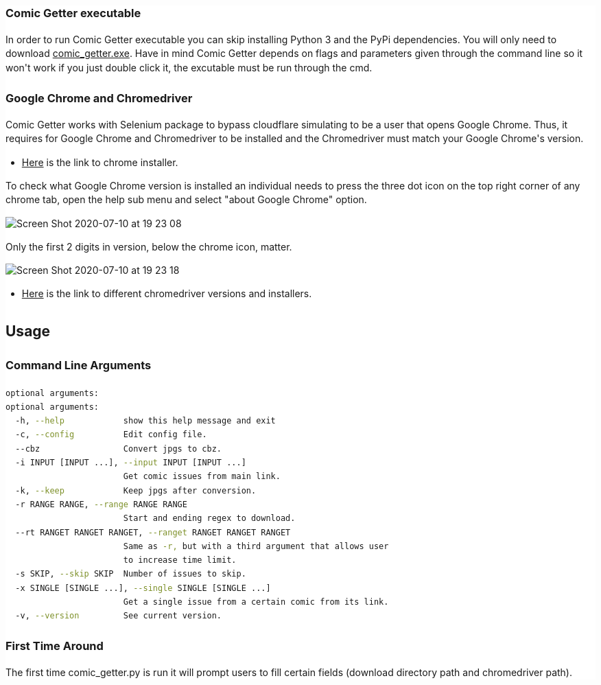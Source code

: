 ### Comic Getter executable

In order to run Comic Getter executable you can skip installing Python 3 and the PyPi dependencies. You will only need to download [comic_getter.exe](https://github.com/magnuschase293/comic_getter/releases/tag/v1.0.1). Have in mind Comic Getter depends on flags and parameters given through the command line so it won't work if you just double click it, the excutable must be run through the cmd.

### Google Chrome and Chromedriver

Comic Getter works with Selenium package to bypass cloudflare simulating to be a user that opens Google Chrome. Thus, it requires for Google Chrome and Chromedriver to be installed and the Chromedriver must match your Google Chrome's version. 

* [Here](https://www.google.com/chrome/) is the link to chrome installer.

To check what Google Chrome version is installed an individual needs to press the three dot icon on the top right corner of any chrome tab, open the help sub menu and select "about Google Chrome" option.

<img width="720" alt="Screen Shot 2020-07-10 at 19 23 08" src="https://user-images.githubusercontent.com/65515378/87235165-6803e400-c3af-11ea-8d45-35a7aa0e82dc.png">

Only the first 2 digits in version, below the chrome icon, matter.

<img width="720" alt="Screen Shot 2020-07-10 at 19 23 18" src="https://user-images.githubusercontent.com/65515378/87235168-73570f80-c3af-11ea-909e-925c3e44c776.png">

* [Here](https://sites.google.com/chromium.org/driver/) is the link to different chromedriver versions and installers.

## Usage

### Command Line Arguments
```bash
optional arguments:
optional arguments:
  -h, --help            show this help message and exit
  -c, --config          Edit config file.
  --cbz                 Convert jpgs to cbz.
  -i INPUT [INPUT ...], --input INPUT [INPUT ...]
                        Get comic issues from main link.
  -k, --keep            Keep jpgs after conversion.
  -r RANGE RANGE, --range RANGE RANGE
                        Start and ending regex to download.
  --rt RANGET RANGET RANGET, --ranget RANGET RANGET RANGET
                        Same as -r, but with a third argument that allows user
                        to increase time limit.
  -s SKIP, --skip SKIP  Number of issues to skip.
  -x SINGLE [SINGLE ...], --single SINGLE [SINGLE ...]
                        Get a single issue from a certain comic from its link.
  -v, --version         See current version.
  ```
### First Time Around
The first time comic_getter.py is run it will prompt users to fill certain fields (download directory path and chromedriver path). 
